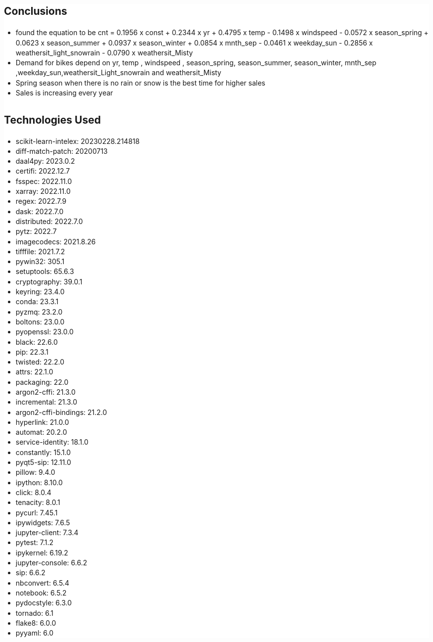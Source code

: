 ## Conclusions

- found the equation to be cnt = 0.1956 x const + 0.2344 x yr + 0.4795 x temp - 0.1498 x windspeed - 0.0572 x season_spring + 0.0623 x season_summer + 0.0937 x season_winter + 0.0854 x mnth_sep - 0.0461 x weekday_sun - 0.2856 x weathersit_light_snowrain - 0.0790 x weathersit_Misty
- Demand for bikes depend on yr, temp , windspeed , season_spring, season_summer, season_winter, mnth_sep ,weekday_sun,weathersit_Light_snowrain and weathersit_Misty
- Spring season when there is no rain or snow is the best time for higher sales
- Sales is increasing every year



## Technologies Used

- scikit-learn-intelex: 20230228.214818
- diff-match-patch: 20200713
- daal4py: 2023.0.2
- certifi: 2022.12.7
- fsspec: 2022.11.0
- xarray: 2022.11.0
- regex: 2022.7.9
- dask: 2022.7.0
- distributed: 2022.7.0
- pytz: 2022.7
- imagecodecs: 2021.8.26
- tifffile: 2021.7.2
- pywin32: 305.1
- setuptools: 65.6.3
- cryptography: 39.0.1
- keyring: 23.4.0
- conda: 23.3.1
- pyzmq: 23.2.0
- boltons: 23.0.0
- pyopenssl: 23.0.0
- black: 22.6.0
- pip: 22.3.1
- twisted: 22.2.0
- attrs: 22.1.0
- packaging: 22.0
- argon2-cffi: 21.3.0
- incremental: 21.3.0
- argon2-cffi-bindings: 21.2.0
- hyperlink: 21.0.0
- automat: 20.2.0
- service-identity: 18.1.0
- constantly: 15.1.0
- pyqt5-sip: 12.11.0
- pillow: 9.4.0
- ipython: 8.10.0
- click: 8.0.4
- tenacity: 8.0.1
- pycurl: 7.45.1
- ipywidgets: 7.6.5
- jupyter-client: 7.3.4
- pytest: 7.1.2
- ipykernel: 6.19.2
- jupyter-console: 6.6.2
- sip: 6.6.2
- nbconvert: 6.5.4
- notebook: 6.5.2
- pydocstyle: 6.3.0
- tornado: 6.1
- flake8: 6.0.0
- pyyaml: 6.0